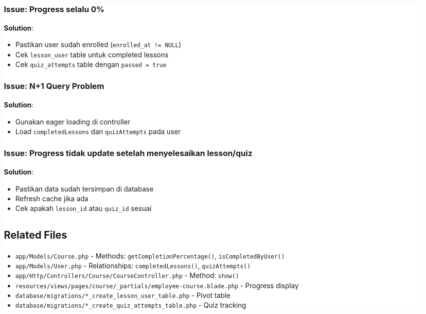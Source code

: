 ### Issue: Progress selalu 0%
**Solution**: 
- Pastikan user sudah enrolled (`enrolled_at != NULL`)
- Cek `lesson_user` table untuk completed lessons
- Cek `quiz_attempts` table dengan `passed = true`

### Issue: N+1 Query Problem
**Solution**: 
- Gunakan eager loading di controller
- Load `completedLessons` dan `quizAttempts` pada user

### Issue: Progress tidak update setelah menyelesaikan lesson/quiz
**Solution**:
- Pastikan data sudah tersimpan di database
- Refresh cache jika ada
- Cek apakah `lesson_id` atau `quiz_id` sesuai

## Related Files
- `app/Models/Course.php` - Methods: `getCompletionPercentage()`, `isCompletedByUser()`
- `app/Models/User.php` - Relationships: `completedLessons()`, `quizAttempts()`
- `app/Http/Controllers/Course/CourseController.php` - Method: `show()`
- `resources/views/pages/course/_partials/employee-course.blade.php` - Progress display
- `database/migrations/*_create_lesson_user_table.php` - Pivot table
- `database/migrations/*_create_quiz_attempts_table.php` - Quiz tracking
